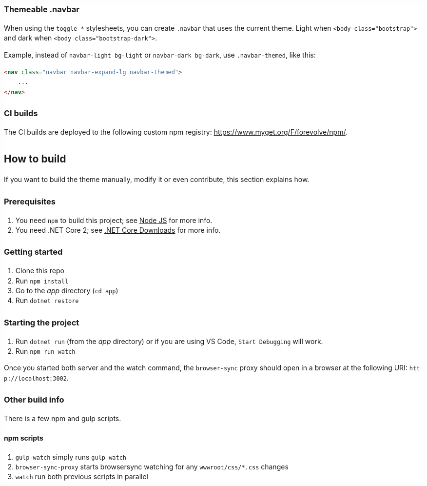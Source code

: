 ### Themeable .navbar

When using the `toggle-*` stylesheets, you can create `.navbar` that uses the current theme. Light when `<body class="bootstrap">` and dark when `<body class="bootstrap-dark">`.

Example, instead of `navbar-light bg-light` or `navbar-dark bg-dark`, use `.navbar-themed`, like this:

```html
<nav class="navbar navbar-expand-lg navbar-themed">
    ...
</nav>
```

### CI builds

The CI builds are deployed to the following custom npm registry: <https://www.myget.org/F/forevolve/npm/>.

## How to build

If you want to build the theme manually, modify it or even contribute, this section explains how.

### Prerequisites

1. You need `npm` to build this project; see [Node JS](https://nodejs.org/en/) for more info.
1. You need .NET Core 2; see [.NET Core Downloads](https://www.microsoft.com/net/download/Windows/build) for more info.

### Getting started

1. Clone this repo
1. Run `npm install`
1. Go to the _app_ directory (`cd app`)
1. Run `dotnet restore`

### Starting the project

1. Run `dotnet run` (from the _app_ directory) or if you are using VS Code, `Start Debugging` will work.
1. Run `npm run watch`

Once you started both server and the watch command, the `browser-sync` proxy should open in a browser at the following URI: `http://localhost:3002`.

### Other build info

There is a few npm and gulp scripts.

#### npm scripts

1. `gulp-watch` simply runs `gulp watch`
1. `browser-sync-proxy` starts browsersync watching for any `wwwroot/css/*.css` changes
1. `watch` run both previous scripts in parallel
